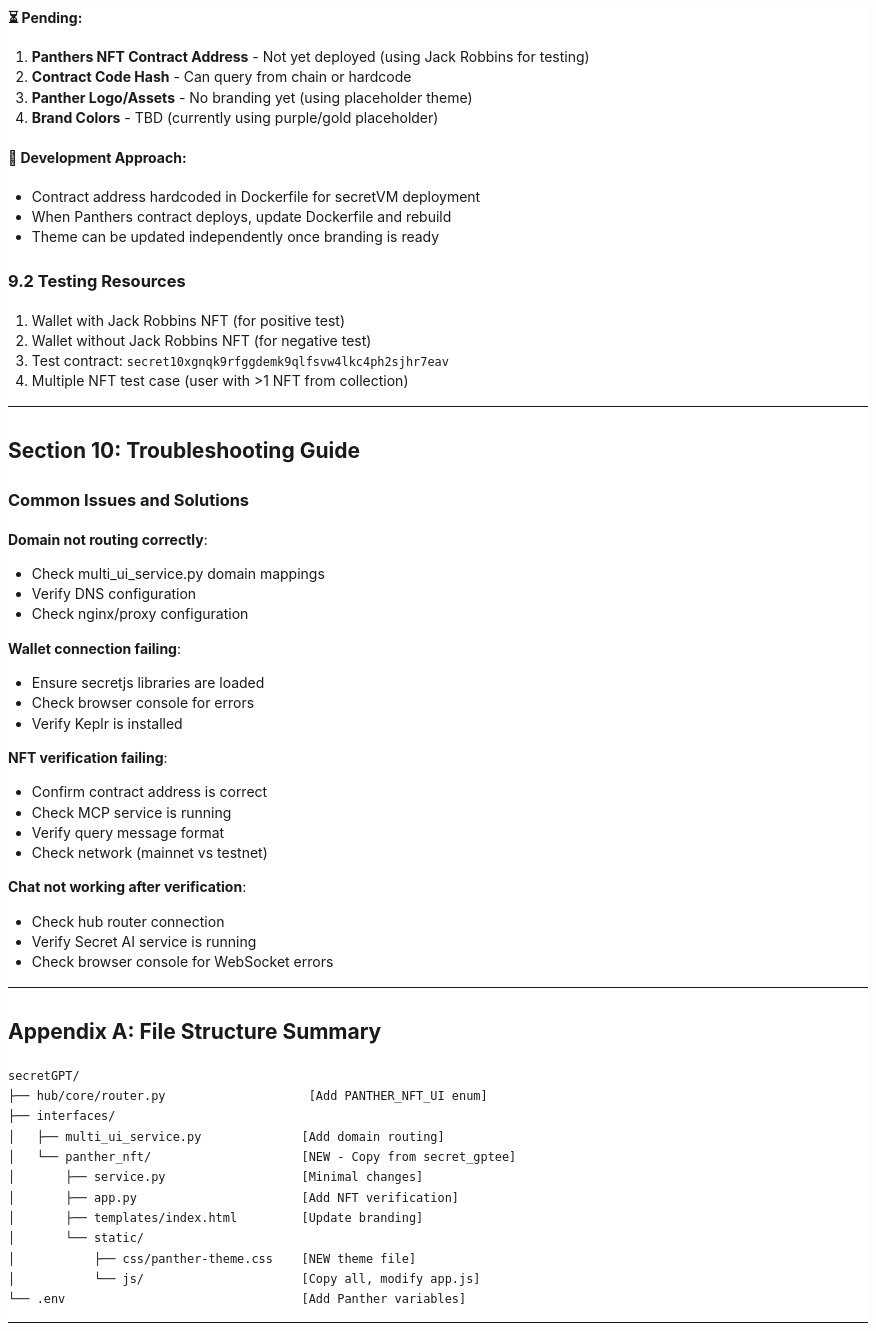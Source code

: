 #### ⏳ Pending:
1. **Panthers NFT Contract Address** - Not yet deployed (using Jack Robbins for testing)
2. **Contract Code Hash** - Can query from chain or hardcode
3. **Panther Logo/Assets** - No branding yet (using placeholder theme)
4. **Brand Colors** - TBD (currently using purple/gold placeholder)

#### 🚀 Development Approach:
- Contract address hardcoded in Dockerfile for secretVM deployment
- When Panthers contract deploys, update Dockerfile and rebuild
- Theme can be updated independently once branding is ready

### 9.2 Testing Resources
1. Wallet with Jack Robbins NFT (for positive test)
2. Wallet without Jack Robbins NFT (for negative test)
3. Test contract: `secret10xgnqk9rfggdemk9qlfsvw4lkc4ph2sjhr7eav`
4. Multiple NFT test case (user with >1 NFT from collection)

---

## Section 10: Troubleshooting Guide

### Common Issues and Solutions

**Domain not routing correctly**:
- Check multi_ui_service.py domain mappings
- Verify DNS configuration
- Check nginx/proxy configuration

**Wallet connection failing**:
- Ensure secretjs libraries are loaded
- Check browser console for errors
- Verify Keplr is installed

**NFT verification failing**:
- Confirm contract address is correct
- Check MCP service is running
- Verify query message format
- Check network (mainnet vs testnet)

**Chat not working after verification**:
- Check hub router connection
- Verify Secret AI service is running
- Check browser console for WebSocket errors

---

## Appendix A: File Structure Summary

```
secretGPT/
├── hub/core/router.py                    [Add PANTHER_NFT_UI enum]
├── interfaces/
│   ├── multi_ui_service.py              [Add domain routing]
│   └── panther_nft/                     [NEW - Copy from secret_gptee]
│       ├── service.py                   [Minimal changes]
│       ├── app.py                       [Add NFT verification]
│       ├── templates/index.html         [Update branding]
│       └── static/
│           ├── css/panther-theme.css    [NEW theme file]
│           └── js/                      [Copy all, modify app.js]
└── .env                                 [Add Panther variables]
```

---